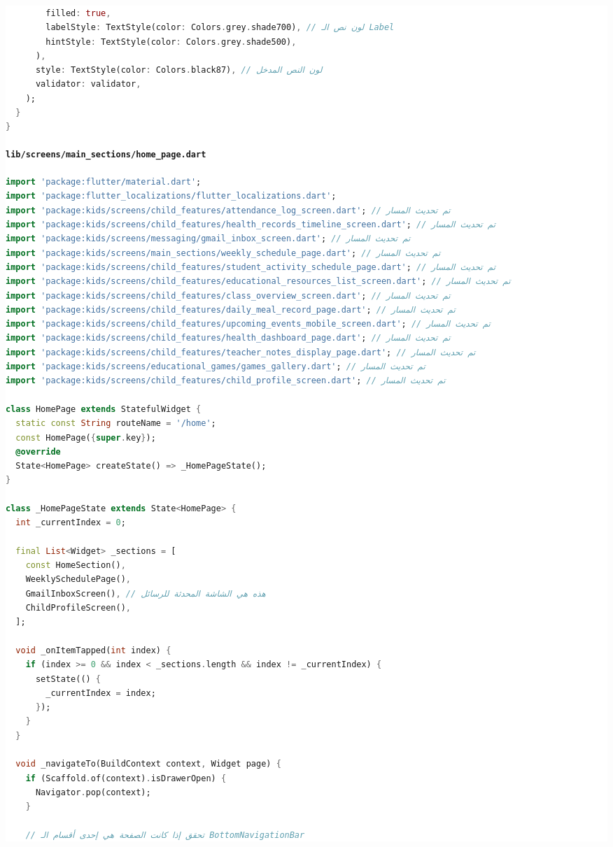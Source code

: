 ```dart
        filled: true,
        labelStyle: TextStyle(color: Colors.grey.shade700), // لون نص الـ Label
        hintStyle: TextStyle(color: Colors.grey.shade500),
      ),
      style: TextStyle(color: Colors.black87), // لون النص المدخل
      validator: validator,
    );
  }
}
```

#### `lib/screens/main_sections/home_page.dart`

```dart
import 'package:flutter/material.dart';
import 'package:flutter_localizations/flutter_localizations.dart';
import 'package:kids/screens/child_features/attendance_log_screen.dart'; // تم تحديث المسار
import 'package:kids/screens/child_features/health_records_timeline_screen.dart'; // تم تحديث المسار
import 'package:kids/screens/messaging/gmail_inbox_screen.dart'; // تم تحديث المسار
import 'package:kids/screens/main_sections/weekly_schedule_page.dart'; // تم تحديث المسار
import 'package:kids/screens/child_features/student_activity_schedule_page.dart'; // تم تحديث المسار
import 'package:kids/screens/child_features/educational_resources_list_screen.dart'; // تم تحديث المسار
import 'package:kids/screens/child_features/class_overview_screen.dart'; // تم تحديث المسار
import 'package:kids/screens/child_features/daily_meal_record_page.dart'; // تم تحديث المسار
import 'package:kids/screens/child_features/upcoming_events_mobile_screen.dart'; // تم تحديث المسار
import 'package:kids/screens/child_features/health_dashboard_page.dart'; // تم تحديث المسار
import 'package:kids/screens/child_features/teacher_notes_display_page.dart'; // تم تحديث المسار
import 'package:kids/screens/educational_games/games_gallery.dart'; // تم تحديث المسار
import 'package:kids/screens/child_features/child_profile_screen.dart'; // تم تحديث المسار

class HomePage extends StatefulWidget {
  static const String routeName = '/home';
  const HomePage({super.key});
  @override
  State<HomePage> createState() => _HomePageState();
}

class _HomePageState extends State<HomePage> {
  int _currentIndex = 0;

  final List<Widget> _sections = [
    const HomeSection(),
    WeeklySchedulePage(),
    GmailInboxScreen(), // هذه هي الشاشة المحدثة للرسائل
    ChildProfileScreen(),
  ];

  void _onItemTapped(int index) {
    if (index >= 0 && index < _sections.length && index != _currentIndex) {
      setState(() {
        _currentIndex = index;
      });
    }
  }

  void _navigateTo(BuildContext context, Widget page) {
    if (Scaffold.of(context).isDrawerOpen) {
      Navigator.pop(context);
    }

    // تحقق إذا كانت الصفحة هي إحدى أقسام الـ BottomNavigationBar
```